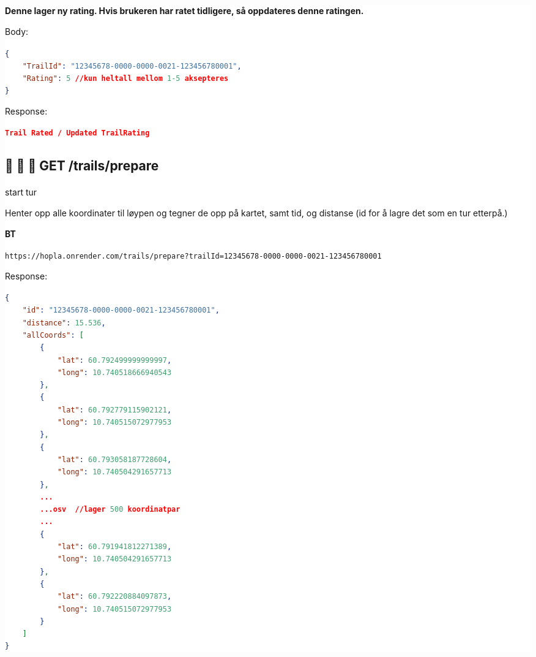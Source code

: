 **Denne lager ny rating. Hvis brukeren har ratet tidligere, så oppdateres denne ratingen.**

Body:

```json
{
    "TrailId": "12345678-0000-0000-0021-123456780001",
    "Rating": 5 //kun heltall mellom 1-5 aksepteres
}
```

Response:

```json
Trail Rated / Updated TrailRating
```


## **:green_book: :red_car: :apple: GET /trails/prepare**

start tur

Henter opp alle koordinater til løypen og tegner de opp på kartet, samt tid, og distanse (id for å lagre det som en tur etterpå.)

**BT**

```http
https://hopla.onrender.com/trails/prepare?trailId=12345678-0000-0000-0021-123456780001
```

Response:

```json
{
    "id": "12345678-0000-0000-0021-123456780001",
    "distance": 15.536,
    "allCoords": [
        {
            "lat": 60.792499999999997,
            "long": 10.740518666940543
        },
        {
            "lat": 60.792779115902121,
            "long": 10.740515072977953
        },
        {
            "lat": 60.793058187728604,
            "long": 10.740504291657713
        },
        ...
        ...osv  //lager 500 koordinatpar
        ...
        {
            "lat": 60.791941812271389,
            "long": 10.740504291657713
        },
        {
            "lat": 60.792220884097873,
            "long": 10.740515072977953
        }
    ]
}
```
